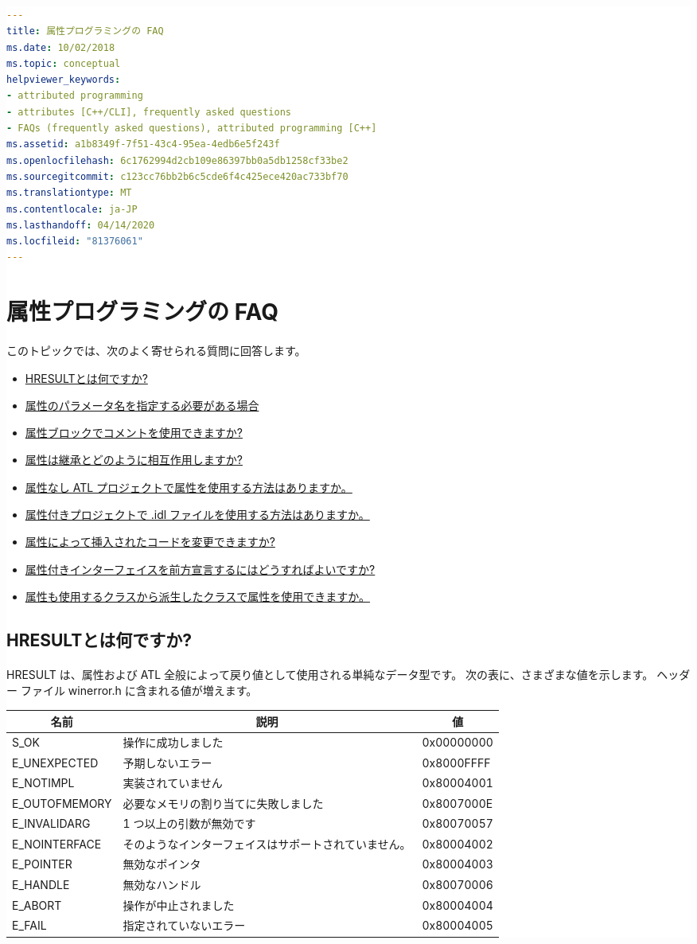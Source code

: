 ```yaml
---
title: 属性プログラミングの FAQ
ms.date: 10/02/2018
ms.topic: conceptual
helpviewer_keywords:
- attributed programming
- attributes [C++/CLI], frequently asked questions
- FAQs (frequently asked questions), attributed programming [C++]
ms.assetid: a1b8349f-7f51-43c4-95ea-4edb6e5f243f
ms.openlocfilehash: 6c1762994d2cb109e86397bb0a5db1258cf33be2
ms.sourcegitcommit: c123cc76bb2b6c5cde6f4c425ece420ac733bf70
ms.translationtype: MT
ms.contentlocale: ja-JP
ms.lasthandoff: 04/14/2020
ms.locfileid: "81376061"
---
```

# <a name="attribute-programming-faq"></a>属性プログラミングの FAQ

このトピックでは、次のよく寄せられる質問に回答します。

- [HRESULTとは何ですか?](#vcconattributeprogrammmingfaqanchor1)

- [属性のパラメータ名を指定する必要がある場合](#vcconattributeprogrammmingfaqanchor2)

- [属性ブロックでコメントを使用できますか?](#vcconattributeprogrammmingfaqanchor3)

- [属性は継承とどのように相互作用しますか?](#vcconattributeprogrammmingfaqanchor4)

- [属性なし ATL プロジェクトで属性を使用する方法はありますか。](#vcconattributeprogrammmingfaqanchor5)

- [属性付きプロジェクトで .idl ファイルを使用する方法はありますか。](#vcconattributeprogrammmingfaqanchor6)

- [属性によって挿入されたコードを変更できますか?](#vcconattributeprogrammmingfaqanchor7)

- [属性付きインターフェイスを前方宣言するにはどうすればよいですか?](#vcconattributeprogrammmingfaqhowcaniforwarddeclareanattributedinterface)

- [属性も使用するクラスから派生したクラスで属性を使用できますか。](#vcconcaniuseattributesonclassderivedfromclassthatalsousesattributesanchor)

## <a name="what-is-an-hresult"></a><a name="vcconattributeprogrammmingfaqanchor1"></a>HRESULTとは何ですか?

HRESULT は、属性および ATL 全般によって戻り値として使用される単純なデータ型です。 次の表に、さまざまな値を示します。 ヘッダー ファイル winerror.h に含まれる値が増えます。

|名前|説明|値|
|----------|-----------------|-----------|
|S_OK|操作に成功しました|0x00000000|
|E_UNEXPECTED|予期しないエラー|0x8000FFFF|
|E_NOTIMPL|実装されていません|0x80004001|
|E_OUTOFMEMORY|必要なメモリの割り当てに失敗しました|0x8007000E|
|E_INVALIDARG|1 つ以上の引数が無効です|0x80070057|
|E_NOINTERFACE|そのようなインターフェイスはサポートされていません。|0x80004002|
|E_POINTER|無効なポインタ|0x80004003|
|E_HANDLE|無効なハンドル|0x80070006|
|E_ABORT|操作が中止されました|0x80004004|
|E_FAIL|指定されていないエラー|0x80004005|